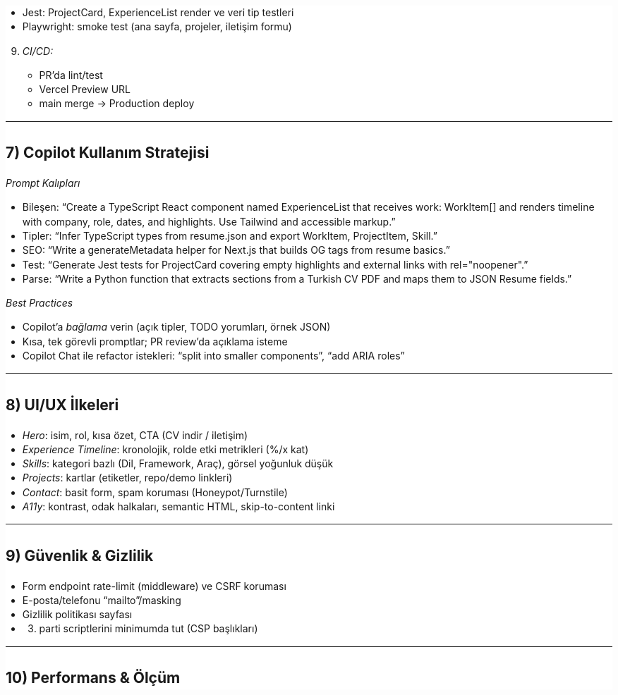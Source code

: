    * Jest: ProjectCard, ExperienceList render ve veri tip testleri
   * Playwright: smoke test (ana sayfa, projeler, iletişim formu)
9. *CI/CD:*

   * PR’da lint/test
   * Vercel Preview URL
   * main merge → Production deploy

---

## 7) Copilot Kullanım Stratejisi

*Prompt Kalıpları*

* Bileşen: “Create a TypeScript React component named ExperienceList that receives work: WorkItem[] and renders timeline with company, role, dates, and highlights. Use Tailwind and accessible markup.”
* Tipler: “Infer TypeScript types from resume.json and export WorkItem, ProjectItem, Skill.”
* SEO: “Write a generateMetadata helper for Next.js that builds OG tags from resume basics.”
* Test: “Generate Jest tests for ProjectCard covering empty highlights and external links with rel="noopener".”
* Parse: “Write a Python function that extracts sections from a Turkish CV PDF and maps them to JSON Resume fields.”

*Best Practices*

* Copilot’a *bağlama* verin (açık tipler, TODO yorumları, örnek JSON)
* Kısa, tek görevli promptlar; PR review’da açıklama isteme
* Copilot Chat ile refactor istekleri: “split into smaller components”, “add ARIA roles”

---

## 8) UI/UX İlkeleri

* *Hero*: isim, rol, kısa özet, CTA (CV indir / iletişim)
* *Experience Timeline*: kronolojik, rolde etki metrikleri (%/x kat)
* *Skills*: kategori bazlı (Dil, Framework, Araç), görsel yoğunluk düşük
* *Projects*: kartlar (etiketler, repo/demo linkleri)
* *Contact*: basit form, spam koruması (Honeypot/Turnstile)
* *A11y*: kontrast, odak halkaları, semantic HTML, skip-to-content linki

---

## 9) Güvenlik & Gizlilik

* Form endpoint rate-limit (middleware) ve CSRF koruması
* E-posta/telefonu “mailto”/masking
* Gizlilik politikası sayfası
* 3. parti scriptlerini minimumda tut (CSP başlıkları)

---

## 10) Performans & Ölçüm
